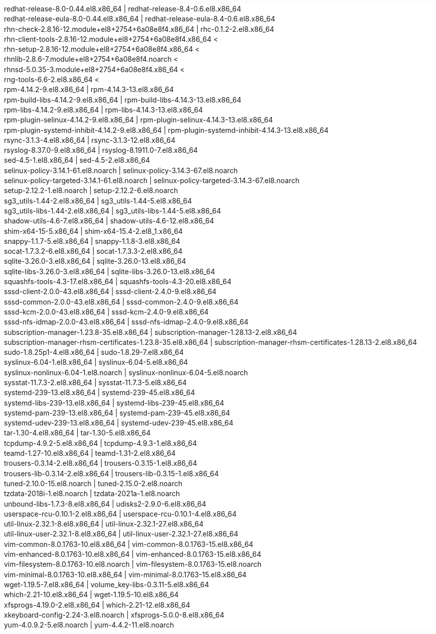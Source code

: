 redhat-release-8.0-0.44.el8.x86_64			      |	redhat-release-8.4-0.6.el8.x86_64  
redhat-release-eula-8.0-0.44.el8.x86_64			      |	redhat-release-eula-8.4-0.6.el8.x86_64  
rhn-check-2.8.16-12.module+el8+2754+6a08e8f4.x86_64	      |	rhc-0.1.2-2.el8.x86_64  
rhn-client-tools-2.8.16-12.module+el8+2754+6a08e8f4.x86_64    <  
rhn-setup-2.8.16-12.module+el8+2754+6a08e8f4.x86_64	      <  
rhnlib-2.8.6-7.module+el8+2754+6a08e8f4.noarch		      <  
rhnsd-5.0.35-3.module+el8+2754+6a08e8f4.x86_64		      <  
rng-tools-6.6-2.el8.x86_64				      <  
rpm-4.14.2-9.el8.x86_64					      |	rpm-4.14.3-13.el8.x86_64  
rpm-build-libs-4.14.2-9.el8.x86_64			      |	rpm-build-libs-4.14.3-13.el8.x86_64  
rpm-libs-4.14.2-9.el8.x86_64				      |	rpm-libs-4.14.3-13.el8.x86_64  
rpm-plugin-selinux-4.14.2-9.el8.x86_64			      |	rpm-plugin-selinux-4.14.3-13.el8.x86_64  
rpm-plugin-systemd-inhibit-4.14.2-9.el8.x86_64		      |	rpm-plugin-systemd-inhibit-4.14.3-13.el8.x86_64  
rsync-3.1.3-4.el8.x86_64				      |	rsync-3.1.3-12.el8.x86_64  
rsyslog-8.37.0-9.el8.x86_64				      |	rsyslog-8.1911.0-7.el8.x86_64  
sed-4.5-1.el8.x86_64					      |	sed-4.5-2.el8.x86_64  
selinux-policy-3.14.1-61.el8.noarch			      |	selinux-policy-3.14.3-67.el8.noarch  
selinux-policy-targeted-3.14.1-61.el8.noarch		      |	selinux-policy-targeted-3.14.3-67.el8.noarch  
setup-2.12.2-1.el8.noarch				      |	setup-2.12.2-6.el8.noarch  
sg3_utils-1.44-2.el8.x86_64				      |	sg3_utils-1.44-5.el8.x86_64  
sg3_utils-libs-1.44-2.el8.x86_64			      |	sg3_utils-libs-1.44-5.el8.x86_64  
shadow-utils-4.6-7.el8.x86_64				      |	shadow-utils-4.6-12.el8.x86_64  
shim-x64-15-5.x86_64					      |	shim-x64-15.4-2.el8_1.x86_64  
snappy-1.1.7-5.el8.x86_64				      |	snappy-1.1.8-3.el8.x86_64  
socat-1.7.3.2-6.el8.x86_64				      |	socat-1.7.3.3-2.el8.x86_64  
sqlite-3.26.0-3.el8.x86_64				      |	sqlite-3.26.0-13.el8.x86_64  
sqlite-libs-3.26.0-3.el8.x86_64				      |	sqlite-libs-3.26.0-13.el8.x86_64  
squashfs-tools-4.3-17.el8.x86_64			      |	squashfs-tools-4.3-20.el8.x86_64  
sssd-client-2.0.0-43.el8.x86_64				      |	sssd-client-2.4.0-9.el8.x86_64  
sssd-common-2.0.0-43.el8.x86_64				      |	sssd-common-2.4.0-9.el8.x86_64  
sssd-kcm-2.0.0-43.el8.x86_64				      |	sssd-kcm-2.4.0-9.el8.x86_64  
sssd-nfs-idmap-2.0.0-43.el8.x86_64			      |	sssd-nfs-idmap-2.4.0-9.el8.x86_64  
subscription-manager-1.23.8-35.el8.x86_64		      |	subscription-manager-1.28.13-2.el8.x86_64  
subscription-manager-rhsm-certificates-1.23.8-35.el8.x86_64   |	subscription-manager-rhsm-certificates-1.28.13-2.el8.x86_64  
sudo-1.8.25p1-4.el8.x86_64				      |	sudo-1.8.29-7.el8.x86_64  
syslinux-6.04-1.el8.x86_64				      |	syslinux-6.04-5.el8.x86_64  
syslinux-nonlinux-6.04-1.el8.noarch			      |	syslinux-nonlinux-6.04-5.el8.noarch  
sysstat-11.7.3-2.el8.x86_64				      |	sysstat-11.7.3-5.el8.x86_64  
systemd-239-13.el8.x86_64				      |	systemd-239-45.el8.x86_64  
systemd-libs-239-13.el8.x86_64				      |	systemd-libs-239-45.el8.x86_64  
systemd-pam-239-13.el8.x86_64				      |	systemd-pam-239-45.el8.x86_64  
systemd-udev-239-13.el8.x86_64				      |	systemd-udev-239-45.el8.x86_64  
tar-1.30-4.el8.x86_64					      |	tar-1.30-5.el8.x86_64  
tcpdump-4.9.2-5.el8.x86_64				      |	tcpdump-4.9.3-1.el8.x86_64  
teamd-1.27-10.el8.x86_64				      |	teamd-1.31-2.el8.x86_64  
trousers-0.3.14-2.el8.x86_64				      |	trousers-0.3.15-1.el8.x86_64  
trousers-lib-0.3.14-2.el8.x86_64			      |	trousers-lib-0.3.15-1.el8.x86_64  
tuned-2.10.0-15.el8.noarch				      |	tuned-2.15.0-2.el8.noarch  
tzdata-2018i-1.el8.noarch				      |	tzdata-2021a-1.el8.noarch  
unbound-libs-1.7.3-8.el8.x86_64				      |	udisks2-2.9.0-6.el8.x86_64  
userspace-rcu-0.10.1-2.el8.x86_64			      |	userspace-rcu-0.10.1-4.el8.x86_64  
util-linux-2.32.1-8.el8.x86_64				      |	util-linux-2.32.1-27.el8.x86_64  
util-linux-user-2.32.1-8.el8.x86_64			      |	util-linux-user-2.32.1-27.el8.x86_64  
vim-common-8.0.1763-10.el8.x86_64			      |	vim-common-8.0.1763-15.el8.x86_64  
vim-enhanced-8.0.1763-10.el8.x86_64			      |	vim-enhanced-8.0.1763-15.el8.x86_64  
vim-filesystem-8.0.1763-10.el8.noarch			      |	vim-filesystem-8.0.1763-15.el8.noarch  
vim-minimal-8.0.1763-10.el8.x86_64			      |	vim-minimal-8.0.1763-15.el8.x86_64  
wget-1.19.5-7.el8.x86_64				      |	volume_key-libs-0.3.11-5.el8.x86_64  
which-2.21-10.el8.x86_64				      |	wget-1.19.5-10.el8.x86_64  
xfsprogs-4.19.0-2.el8.x86_64				      |	which-2.21-12.el8.x86_64  
xkeyboard-config-2.24-3.el8.noarch			      |	xfsprogs-5.0.0-8.el8.x86_64  
yum-4.0.9.2-5.el8.noarch				      |	yum-4.4.2-11.el8.noarch  